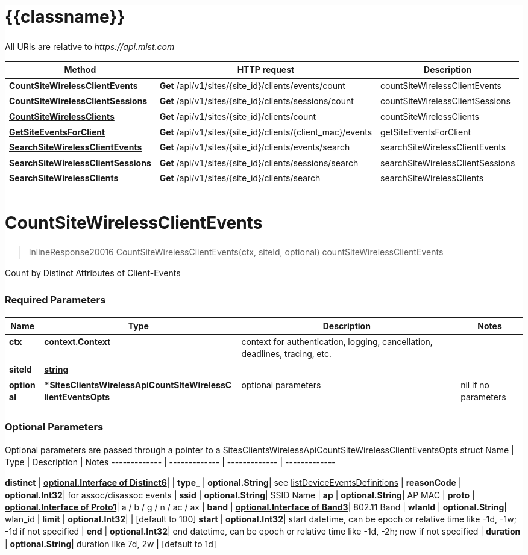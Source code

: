 # {{classname}}

All URIs are relative to *https://api.mist.com*

Method | HTTP request | Description
------------- | ------------- | -------------
[**CountSiteWirelessClientEvents**](SitesClientsWirelessApi.md#CountSiteWirelessClientEvents) | **Get** /api/v1/sites/{site_id}/clients/events/count | countSiteWirelessClientEvents
[**CountSiteWirelessClientSessions**](SitesClientsWirelessApi.md#CountSiteWirelessClientSessions) | **Get** /api/v1/sites/{site_id}/clients/sessions/count | countSiteWirelessClientSessions
[**CountSiteWirelessClients**](SitesClientsWirelessApi.md#CountSiteWirelessClients) | **Get** /api/v1/sites/{site_id}/clients/count | countSiteWirelessClients
[**GetSiteEventsForClient**](SitesClientsWirelessApi.md#GetSiteEventsForClient) | **Get** /api/v1/sites/{site_id}/clients/{client_mac}/events | getSiteEventsForClient
[**SearchSiteWirelessClientEvents**](SitesClientsWirelessApi.md#SearchSiteWirelessClientEvents) | **Get** /api/v1/sites/{site_id}/clients/events/search | searchSiteWirelessClientEvents
[**SearchSiteWirelessClientSessions**](SitesClientsWirelessApi.md#SearchSiteWirelessClientSessions) | **Get** /api/v1/sites/{site_id}/clients/sessions/search | searchSiteWirelessClientSessions
[**SearchSiteWirelessClients**](SitesClientsWirelessApi.md#SearchSiteWirelessClients) | **Get** /api/v1/sites/{site_id}/clients/search | searchSiteWirelessClients

# **CountSiteWirelessClientEvents**
> InlineResponse20016 CountSiteWirelessClientEvents(ctx, siteId, optional)
countSiteWirelessClientEvents

Count by Distinct Attributes of Client-Events

### Required Parameters

Name | Type | Description  | Notes
------------- | ------------- | ------------- | -------------
 **ctx** | **context.Context** | context for authentication, logging, cancellation, deadlines, tracing, etc.
  **siteId** | [**string**](.md)|  | 
 **optional** | ***SitesClientsWirelessApiCountSiteWirelessClientEventsOpts** | optional parameters | nil if no parameters

### Optional Parameters
Optional parameters are passed through a pointer to a SitesClientsWirelessApiCountSiteWirelessClientEventsOpts struct
Name | Type | Description  | Notes
------------- | ------------- | ------------- | -------------

 **distinct** | [**optional.Interface of Distinct6**](.md)|  | 
 **type_** | **optional.String**| see [listDeviceEventsDefinitions]($e/Constants%20Events/listDeviceEventsDefinitions) | 
 **reasonCode** | **optional.Int32**| for assoc/disassoc events | 
 **ssid** | **optional.String**| SSID Name | 
 **ap** | **optional.String**| AP MAC | 
 **proto** | [**optional.Interface of Proto1**](.md)| a / b / g / n / ac / ax | 
 **band** | [**optional.Interface of Band3**](.md)| 802.11 Band | 
 **wlanId** | **optional.String**| wlan_id | 
 **limit** | **optional.Int32**|  | [default to 100]
 **start** | **optional.Int32**| start datetime, can be epoch or relative time like -1d, -1w; -1d if not specified | 
 **end** | **optional.Int32**| end datetime, can be epoch or relative time like -1d, -2h; now if not specified | 
 **duration** | **optional.String**| duration like 7d, 2w | [default to 1d]
